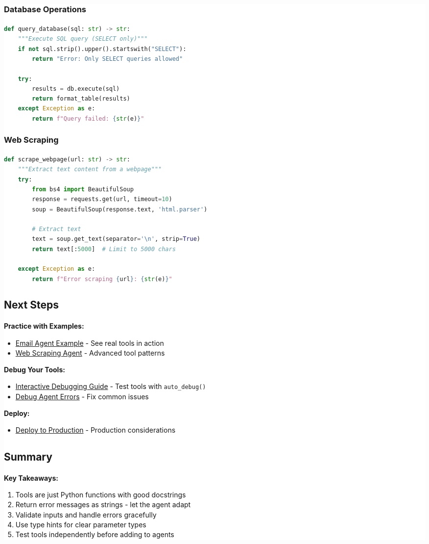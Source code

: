 ### Database Operations

```python
def query_database(sql: str) -> str:
    """Execute SQL query (SELECT only)"""
    if not sql.strip().upper().startswith("SELECT"):
        return "Error: Only SELECT queries allowed"

    try:
        results = db.execute(sql)
        return format_table(results)
    except Exception as e:
        return f"Query failed: {str(e)}"
```

### Web Scraping

```python
def scrape_webpage(url: str) -> str:
    """Extract text content from a webpage"""
    try:
        from bs4 import BeautifulSoup
        response = requests.get(url, timeout=10)
        soup = BeautifulSoup(response.text, 'html.parser')

        # Extract text
        text = soup.get_text(separator='\n', strip=True)
        return text[:5000]  # Limit to 5000 chars

    except Exception as e:
        return f"Error scraping {url}: {str(e)}"
```

## Next Steps

**Practice with Examples:**
- [Email Agent Example](../Examples/Email-Agent-Example) - See real tools in action
- [Web Scraping Agent](../Examples/Web-Scraping-Agent) - Advanced tool patterns

**Debug Your Tools:**
- [Interactive Debugging Guide](Interactive-Debugging-Guide) - Test tools with `auto_debug()`
- [Debug Agent Errors](../How-To/Debug-Agent-Errors) - Fix common issues

**Deploy:**
- [Deploy to Production](../How-To/Deploy-To-Production) - Production considerations

## Summary

**Key Takeaways:**
1. Tools are just Python functions with good docstrings
2. Return error messages as strings - let the agent adapt
3. Validate inputs and handle errors gracefully
4. Use type hints for clear parameter types
5. Test tools independently before adding to agents
